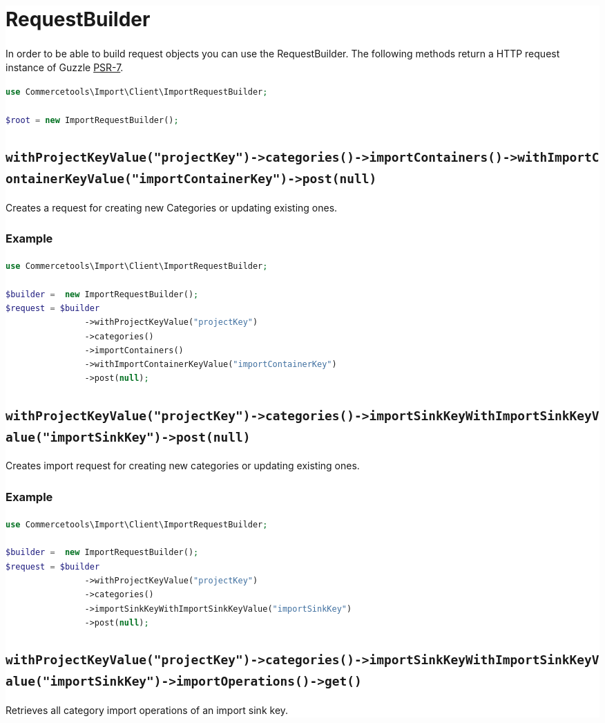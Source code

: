 # RequestBuilder

In order to be able to build request objects you can use the RequestBuilder. The following methods return a HTTP request instance of Guzzle [PSR-7](https://github.com/guzzle/psr7).

```php
use Commercetools\Import\Client\ImportRequestBuilder;

$root = new ImportRequestBuilder();
```

## `withProjectKeyValue("projectKey")->categories()->importContainers()->withImportContainerKeyValue("importContainerKey")->post(null)`

Creates a request for creating new Categories or updating existing ones.

### Example
```php
use Commercetools\Import\Client\ImportRequestBuilder;

$builder =  new ImportRequestBuilder();
$request = $builder
                ->withProjectKeyValue("projectKey")
                ->categories()
                ->importContainers()
                ->withImportContainerKeyValue("importContainerKey")
                ->post(null);
```
## `withProjectKeyValue("projectKey")->categories()->importSinkKeyWithImportSinkKeyValue("importSinkKey")->post(null)`

Creates import request for creating new categories or updating existing ones.

### Example
```php
use Commercetools\Import\Client\ImportRequestBuilder;

$builder =  new ImportRequestBuilder();
$request = $builder
                ->withProjectKeyValue("projectKey")
                ->categories()
                ->importSinkKeyWithImportSinkKeyValue("importSinkKey")
                ->post(null);
```
## `withProjectKeyValue("projectKey")->categories()->importSinkKeyWithImportSinkKeyValue("importSinkKey")->importOperations()->get()`

Retrieves all category import operations of an import sink key.
